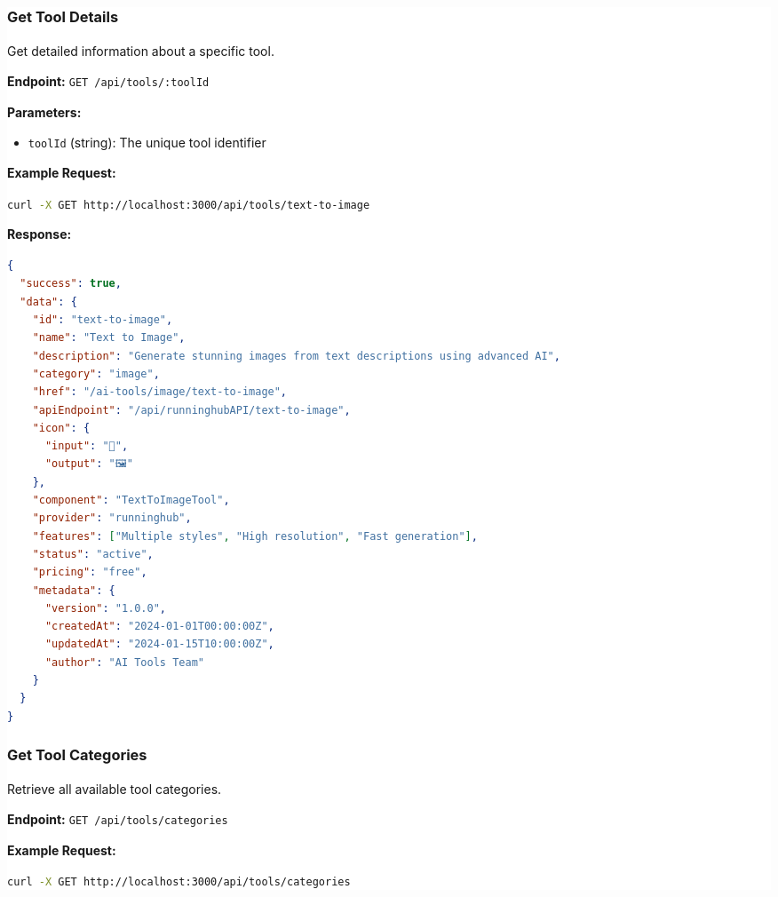 ```json
```

### Get Tool Details

Get detailed information about a specific tool.

**Endpoint:** `GET /api/tools/:toolId`

**Parameters:**
- `toolId` (string): The unique tool identifier

**Example Request:**
```bash
curl -X GET http://localhost:3000/api/tools/text-to-image
```

**Response:**
```json
{
  "success": true,
  "data": {
    "id": "text-to-image",
    "name": "Text to Image",
    "description": "Generate stunning images from text descriptions using advanced AI",
    "category": "image",
    "href": "/ai-tools/image/text-to-image",
    "apiEndpoint": "/api/runninghubAPI/text-to-image",
    "icon": {
      "input": "📝",
      "output": "🖼️"
    },
    "component": "TextToImageTool",
    "provider": "runninghub",
    "features": ["Multiple styles", "High resolution", "Fast generation"],
    "status": "active",
    "pricing": "free",
    "metadata": {
      "version": "1.0.0",
      "createdAt": "2024-01-01T00:00:00Z",
      "updatedAt": "2024-01-15T10:00:00Z",
      "author": "AI Tools Team"
    }
  }
}
```

### Get Tool Categories

Retrieve all available tool categories.

**Endpoint:** `GET /api/tools/categories`

**Example Request:**
```bash
curl -X GET http://localhost:3000/api/tools/categories
```
